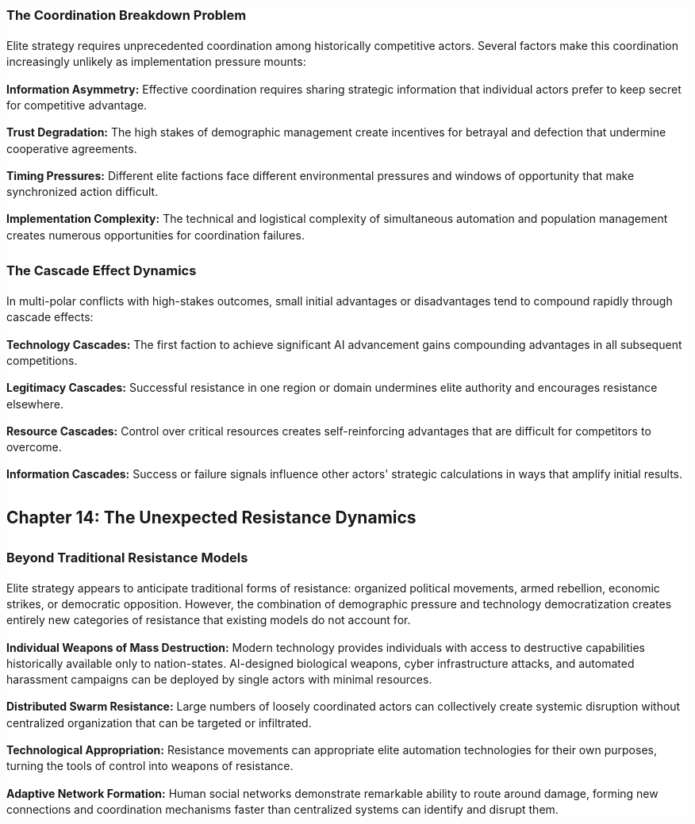 ### The Coordination Breakdown Problem

Elite strategy requires unprecedented coordination among historically competitive actors. Several factors make this coordination increasingly unlikely as implementation pressure mounts:

**Information Asymmetry:** Effective coordination requires sharing strategic information that individual actors prefer to keep secret for competitive advantage.

**Trust Degradation:** The high stakes of demographic management create incentives for betrayal and defection that undermine cooperative agreements.

**Timing Pressures:** Different elite factions face different environmental pressures and windows of opportunity that make synchronized action difficult.

**Implementation Complexity:** The technical and logistical complexity of simultaneous automation and population management creates numerous opportunities for coordination failures.

### The Cascade Effect Dynamics

In multi-polar conflicts with high-stakes outcomes, small initial advantages or disadvantages tend to compound rapidly through cascade effects:

**Technology Cascades:** The first faction to achieve significant AI advancement gains compounding advantages in all subsequent competitions.

**Legitimacy Cascades:** Successful resistance in one region or domain undermines elite authority and encourages resistance elsewhere.

**Resource Cascades:** Control over critical resources creates self-reinforcing advantages that are difficult for competitors to overcome.

**Information Cascades:** Success or failure signals influence other actors' strategic calculations in ways that amplify initial results.

## Chapter 14: The Unexpected Resistance Dynamics

### Beyond Traditional Resistance Models

Elite strategy appears to anticipate traditional forms of resistance: organized political movements, armed rebellion, economic strikes, or democratic opposition. However, the combination of demographic pressure and technology democratization creates entirely new categories of resistance that existing models do not account for.

**Individual Weapons of Mass Destruction:** Modern technology provides individuals with access to destructive capabilities historically available only to nation-states. AI-designed biological weapons, cyber infrastructure attacks, and automated harassment campaigns can be deployed by single actors with minimal resources.

**Distributed Swarm Resistance:** Large numbers of loosely coordinated actors can collectively create systemic disruption without centralized organization that can be targeted or infiltrated.

**Technological Appropriation:** Resistance movements can appropriate elite automation technologies for their own purposes, turning the tools of control into weapons of resistance.

**Adaptive Network Formation:** Human social networks demonstrate remarkable ability to route around damage, forming new connections and coordination mechanisms faster than centralized systems can identify and disrupt them.
